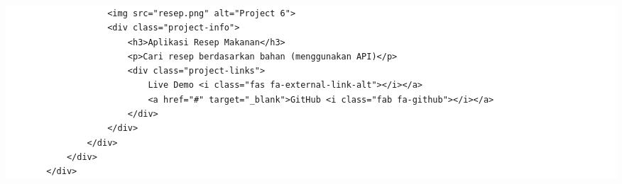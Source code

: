                         <img src="resep.png" alt="Project 6">
                        <div class="project-info">
                            <h3>Aplikasi Resep Makanan</h3>
                            <p>Cari resep berdasarkan bahan (menggunakan API)</p>
                            <div class="project-links">
                                Live Demo <i class="fas fa-external-link-alt"></i></a>
                                <a href="#" target="_blank">GitHub <i class="fab fa-github"></i></a>
                            </div>
                        </div>
                    </div>
                </div>
            </div>